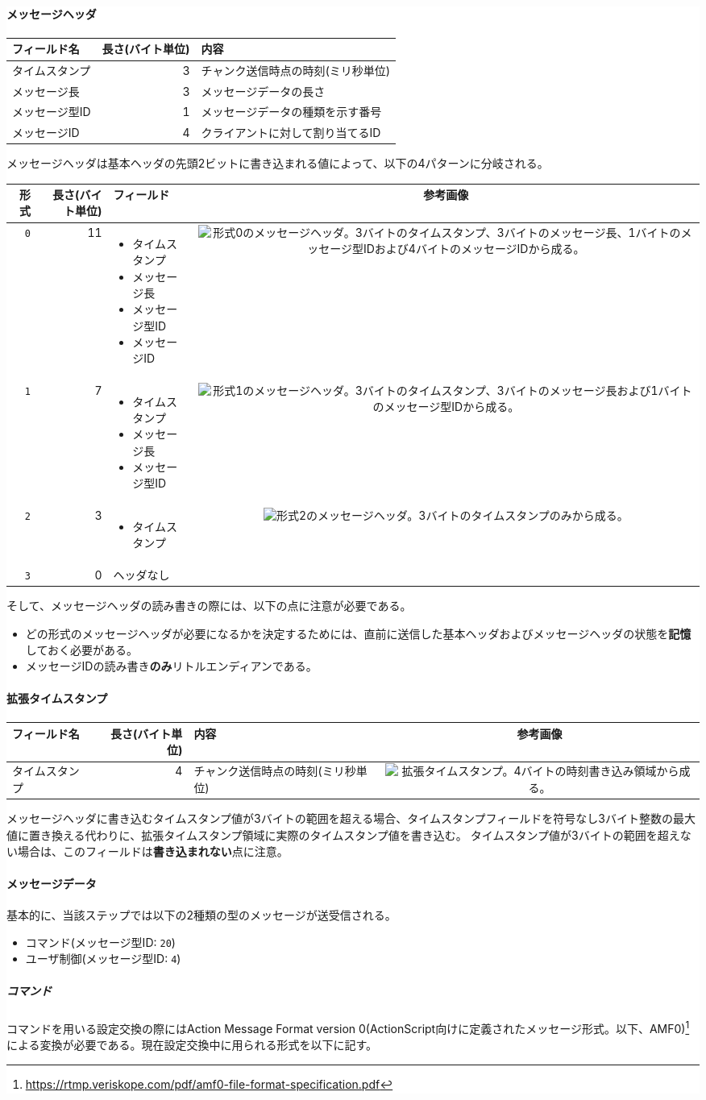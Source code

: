 #### メッセージヘッダ

|フィールド名|長さ(バイト単位)|内容|
| :- | -: | :- |
|タイムスタンプ|3|チャンク送信時点の時刻(ミリ秒単位)|
|メッセージ長|3|メッセージデータの長さ|
|メッセージ型ID|1|メッセージデータの種類を示す番号|
|メッセージID|4|クライアントに対して割り当てるID|

メッセージヘッダは基本ヘッダの先頭2ビットに書き込まれる値によって、以下の4パターンに分岐される。

|形式|長さ(バイト単位)|フィールド|参考画像|
| -: | -: | :- | :-: |
|`0`|11|<ul><li>タイムスタンプ</li><li>メッセージ長</li><li>メッセージ型ID</li><li>メッセージID</li></ul>|![形式0のメッセージヘッダ。3バイトのタイムスタンプ、3バイトのメッセージ長、1バイトのメッセージ型IDおよび4バイトのメッセージIDから成る。](/images/message-header-type-0.png)|
|`1`|7|<ul><li>タイムスタンプ</li><li>メッセージ長</li><li>メッセージ型ID</li></ul>|![形式1のメッセージヘッダ。3バイトのタイムスタンプ、3バイトのメッセージ長および1バイトのメッセージ型IDから成る。](/images/message-header-type-1.png)|
|`2`|3|<ul><li>タイムスタンプ</li></ul>|![形式2のメッセージヘッダ。3バイトのタイムスタンプのみから成る。](/images/message-header-type-2.png)|
|`3`|0|ヘッダなし||

そして、メッセージヘッダの読み書きの際には、以下の点に注意が必要である。

* どの形式のメッセージヘッダが必要になるかを決定するためには、直前に送信した基本ヘッダおよびメッセージヘッダの状態を**記憶**しておく必要がある。
* メッセージIDの読み書き**のみ**リトルエンディアンである。

#### 拡張タイムスタンプ

|フィールド名|長さ(バイト単位)|内容|参考画像|
|:- | -: | :- | :-: |
|タイムスタンプ|4|チャンク送信時点の時刻(ミリ秒単位)|![拡張タイムスタンプ。4バイトの時刻書き込み領域から成る。](/images/extended-timestamp.png)|

メッセージヘッダに書き込むタイムスタンプ値が3バイトの範囲を超える場合、タイムスタンプフィールドを符号なし3バイト整数の最大値に置き換える代わりに、拡張タイムスタンプ領域に実際のタイムスタンプ値を書き込む。
タイムスタンプ値が3バイトの範囲を超えない場合は、このフィールドは**書き込まれない**点に注意。

#### メッセージデータ

基本的に、当該ステップでは以下の2種類の型のメッセージが送受信される。

* コマンド(メッセージ型ID: `20`)
* ユーザ制御(メッセージ型ID: `4`)

##### コマンド

コマンドを用いる設定交換の際にはAction Message Format version 0(ActionScript向けに定義されたメッセージ形式。以下、AMF0)[^amf0]による変換が必要である。現在設定交換中に用られる形式を以下に記す。


[^original-rtmp-specification]: https://rtmp.veriskope.com/pdf/rtmp_specification_1.0.pdf
[^ffmpeg]: https://ffmpeg.org/
[^obs]: https://obsproject.com/
[^red5]: https://www.red5.net/
[^pubsub]: https://ja.m.wikipedia.org/wiki/%E5%87%BA%E7%89%88-%E8%B3%BC%E8%AA%AD%E5%9E%8B%E3%83%A2%E3%83%87%E3%83%AB
[^version-field-in-obs]: https://github.com/obsproject/obs-studio/blob/master/plugins/obs-outputs/librtmp/rtmp.c#L4011
[^version-field-in-ffmpeg]: 何らかの手段で画面出力したり、受信したバイト列の要素をひとつひとつ比較・検証していけばこの事象を確認できるのだが、そのように実装された箇所をまだ特定できていない。
[^version-field-in-red5]: https://github.com/Red5/red5-server/blob/main/client/src/main/java/org/red5/client/net/rtmp/OutboundHandshake.java#L132-L135
[^amf0]: https://rtmp.veriskope.com/pdf/amf0-file-format-specification.pdf
